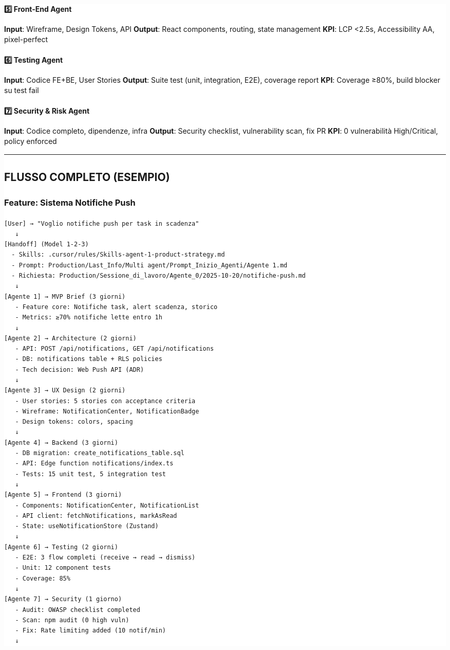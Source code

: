 #### 5️⃣ Front-End Agent
**Input**: Wireframe, Design Tokens, API
**Output**: React components, routing, state management
**KPI**: LCP <2.5s, Accessibility AA, pixel-perfect

#### 6️⃣ Testing Agent
**Input**: Codice FE+BE, User Stories
**Output**: Suite test (unit, integration, E2E), coverage report
**KPI**: Coverage ≥80%, build blocker su test fail

#### 7️⃣ Security & Risk Agent
**Input**: Codice completo, dipendenze, infra
**Output**: Security checklist, vulnerability scan, fix PR
**KPI**: 0 vulnerabilità High/Critical, policy enforced

---

## FLUSSO COMPLETO (ESEMPIO)

### Feature: Sistema Notifiche Push

```
[User] → "Voglio notifiche push per task in scadenza"
   ↓
[Handoff] (Model 1-2-3)
  - Skills: .cursor/rules/Skills-agent-1-product-strategy.md
  - Prompt: Production/Last_Info/Multi agent/Prompt_Inizio_Agenti/Agente 1.md
  - Richiesta: Production/Sessione_di_lavoro/Agente_0/2025-10-20/notifiche-push.md
   ↓
[Agente 1] → MVP Brief (3 giorni)
   - Feature core: Notifiche task, alert scadenza, storico
   - Metrics: ≥70% notifiche lette entro 1h
   ↓
[Agente 2] → Architecture (2 giorni)
   - API: POST /api/notifications, GET /api/notifications
   - DB: notifications table + RLS policies
   - Tech decision: Web Push API (ADR)
   ↓
[Agente 3] → UX Design (2 giorni)
   - User stories: 5 stories con acceptance criteria
   - Wireframe: NotificationCenter, NotificationBadge
   - Design tokens: colors, spacing
   ↓
[Agente 4] → Backend (3 giorni)
   - DB migration: create_notifications_table.sql
   - API: Edge function notifications/index.ts
   - Tests: 15 unit test, 5 integration test
   ↓
[Agente 5] → Frontend (3 giorni)
   - Components: NotificationCenter, NotificationList
   - API client: fetchNotifications, markAsRead
   - State: useNotificationStore (Zustand)
   ↓
[Agente 6] → Testing (2 giorni)
   - E2E: 3 flow completi (receive → read → dismiss)
   - Unit: 12 component tests
   - Coverage: 85%
   ↓
[Agente 7] → Security (1 giorno)
   - Audit: OWASP checklist completed
   - Scan: npm audit (0 high vuln)
   - Fix: Rate limiting added (10 notif/min)
   ↓
```